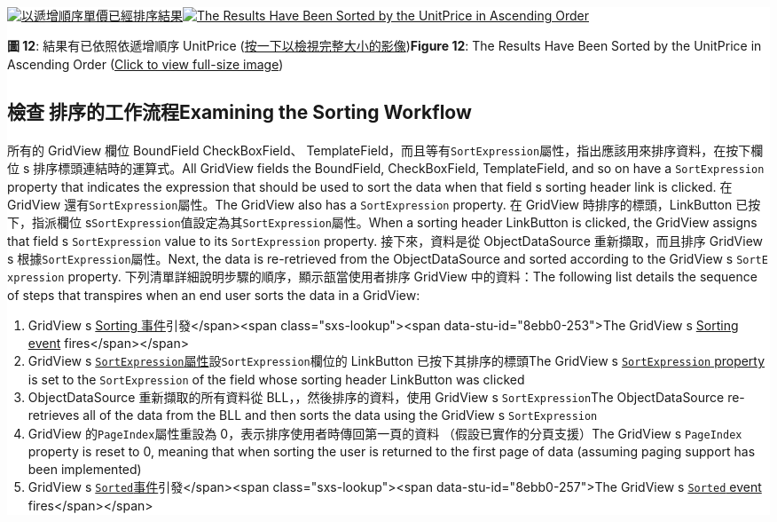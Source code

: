 
<span data-ttu-id="8ebb0-245">[![以遞增順序單價已經排序結果](paging-and-sorting-report-data-cs/_static/image25.png)](paging-and-sorting-report-data-cs/_static/image24.png)</span><span class="sxs-lookup"><span data-stu-id="8ebb0-245">[![The Results Have Been Sorted by the UnitPrice in Ascending Order](paging-and-sorting-report-data-cs/_static/image25.png)](paging-and-sorting-report-data-cs/_static/image24.png)</span></span>

<span data-ttu-id="8ebb0-246">**圖 12**: 結果有已依照依遞增順序 UnitPrice ([按一下以檢視完整大小的影像](paging-and-sorting-report-data-cs/_static/image26.png))</span><span class="sxs-lookup"><span data-stu-id="8ebb0-246">**Figure 12**: The Results Have Been Sorted by the UnitPrice in Ascending Order ([Click to view full-size image](paging-and-sorting-report-data-cs/_static/image26.png))</span></span>


## <a name="examining-the-sorting-workflow"></a><span data-ttu-id="8ebb0-247">檢查 排序的工作流程</span><span class="sxs-lookup"><span data-stu-id="8ebb0-247">Examining the Sorting Workflow</span></span>

<span data-ttu-id="8ebb0-248">所有的 GridView 欄位 BoundField CheckBoxField、 TemplateField，而且等有`SortExpression`屬性，指出應該用來排序資料，在按下欄位 s 排序標頭連結時的運算式。</span><span class="sxs-lookup"><span data-stu-id="8ebb0-248">All GridView fields the BoundField, CheckBoxField, TemplateField, and so on have a `SortExpression` property that indicates the expression that should be used to sort the data when that field s sorting header link is clicked.</span></span> <span data-ttu-id="8ebb0-249">在 GridView 還有`SortExpression`屬性。</span><span class="sxs-lookup"><span data-stu-id="8ebb0-249">The GridView also has a `SortExpression` property.</span></span> <span data-ttu-id="8ebb0-250">在 GridView 時排序的標頭，LinkButton 已按下，指派欄位 s`SortExpression`值設定為其`SortExpression`屬性。</span><span class="sxs-lookup"><span data-stu-id="8ebb0-250">When a sorting header LinkButton is clicked, the GridView assigns that field s `SortExpression` value to its `SortExpression` property.</span></span> <span data-ttu-id="8ebb0-251">接下來，資料是從 ObjectDataSource 重新擷取，而且排序 GridView s 根據`SortExpression`屬性。</span><span class="sxs-lookup"><span data-stu-id="8ebb0-251">Next, the data is re-retrieved from the ObjectDataSource and sorted according to the GridView s `SortExpression` property.</span></span> <span data-ttu-id="8ebb0-252">下列清單詳細說明步驟的順序，顯示瓿當使用者排序 GridView 中的資料：</span><span class="sxs-lookup"><span data-stu-id="8ebb0-252">The following list details the sequence of steps that transpires when an end user sorts the data in a GridView:</span></span>

1. <span data-ttu-id="8ebb0-253">GridView s [Sorting 事件](https://msdn.microsoft.com/library/system.web.ui.webcontrols.gridview.sorting(VS.80).aspx)引發</span><span class="sxs-lookup"><span data-stu-id="8ebb0-253">The GridView s [Sorting event](https://msdn.microsoft.com/library/system.web.ui.webcontrols.gridview.sorting(VS.80).aspx) fires</span></span>
2. <span data-ttu-id="8ebb0-254">GridView s [ `SortExpression`屬性](https://msdn.microsoft.com/library/system.web.ui.webcontrols.gridview.sortexpression.aspx)設`SortExpression`欄位的 LinkButton 已按下其排序的標頭</span><span class="sxs-lookup"><span data-stu-id="8ebb0-254">The GridView s [`SortExpression` property](https://msdn.microsoft.com/library/system.web.ui.webcontrols.gridview.sortexpression.aspx) is set to the `SortExpression` of the field whose sorting header LinkButton was clicked</span></span>
3. <span data-ttu-id="8ebb0-255">ObjectDataSource 重新擷取的所有資料從 BLL，，然後排序的資料，使用 GridView s `SortExpression`</span><span class="sxs-lookup"><span data-stu-id="8ebb0-255">The ObjectDataSource re-retrieves all of the data from the BLL and then sorts the data using the GridView s `SortExpression`</span></span>
4. <span data-ttu-id="8ebb0-256">GridView 的`PageIndex`屬性重設為 0，表示排序使用者時傳回第一頁的資料 （假設已實作的分頁支援）</span><span class="sxs-lookup"><span data-stu-id="8ebb0-256">The GridView s `PageIndex` property is reset to 0, meaning that when sorting the user is returned to the first page of data (assuming paging support has been implemented)</span></span>
5. <span data-ttu-id="8ebb0-257">GridView s [ `Sorted`事件](https://msdn.microsoft.com/library/system.web.ui.webcontrols.gridview.sorted(VS.80).aspx)引發</span><span class="sxs-lookup"><span data-stu-id="8ebb0-257">The GridView s [`Sorted` event](https://msdn.microsoft.com/library/system.web.ui.webcontrols.gridview.sorted(VS.80).aspx) fires</span></span>
